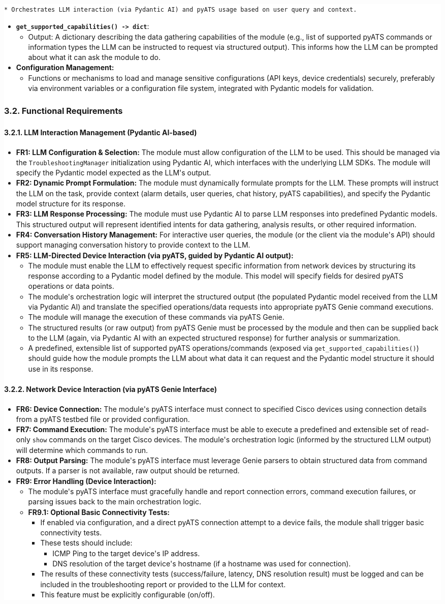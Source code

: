     * Orchestrates LLM interaction (via Pydantic AI) and pyATS usage based on user query and context.
  * **`get_supported_capabilities() -> dict`**:
    * Output: A dictionary describing the data gathering capabilities of the module (e.g., list of supported pyATS commands or information types the LLM can be instructed to request via structured output). This informs how the LLM can be prompted about what it can ask the module to do.
* **Configuration Management:**
  * Functions or mechanisms to load and manage sensitive configurations (API keys, device credentials) securely, preferably via environment variables or a configuration file system, integrated with Pydantic models for validation.

### 3.2. Functional Requirements

#### 3.2.1. LLM Interaction Management (Pydantic AI-based)

* **FR1: LLM Configuration & Selection:** The module must allow configuration of the LLM to be used. This should be managed via the `TroubleshootingManager` initialization using Pydantic AI, which interfaces with the underlying LLM SDKs. The module will specify the Pydantic model expected as the LLM's output.
* **FR2: Dynamic Prompt Formulation:** The module must dynamically formulate prompts for the LLM. These prompts will instruct the LLM on the task, provide context (alarm details, user queries, chat history, pyATS capabilities), and specify the Pydantic model structure for its response.
* **FR3: LLM Response Processing:** The module must use Pydantic AI to parse LLM responses into predefined Pydantic models. This structured output will represent identified intents for data gathering, analysis results, or other required information.
* **FR4: Conversation History Management:** For interactive user queries, the module (or the client via the module's API) should support managing conversation history to provide context to the LLM.
* **FR5: LLM-Directed Device Interaction (via pyATS, guided by Pydantic AI output):**
  * The module must enable the LLM to effectively request specific information from network devices by structuring its response according to a Pydantic model defined by the module. This model will specify fields for desired pyATS operations or data points.
  * The module's orchestration logic will interpret the structured output (the populated Pydantic model received from the LLM via Pydantic AI) and translate the specified operations/data requests into appropriate pyATS Genie command executions.
  * The module will manage the execution of these commands via pyATS Genie.
  * The structured results (or raw output) from pyATS Genie must be processed by the module and then can be supplied back to the LLM (again, via Pydantic AI with an expected structured response) for further analysis or summarization.
  * A predefined, extensible list of supported pyATS operations/commands (exposed via `get_supported_capabilities()`) should guide how the module prompts the LLM about what data it can request and the Pydantic model structure it should use in its response.

#### 3.2.2. Network Device Interaction (via pyATS Genie Interface)

* **FR6: Device Connection:** The module's pyATS interface must connect to specified Cisco devices using connection details from a pyATS testbed file or provided configuration.
* **FR7: Command Execution:** The module's pyATS interface must be able to execute a predefined and extensible set of read-only `show` commands on the target Cisco devices. The module's orchestration logic (informed by the structured LLM output) will determine which commands to run.
* **FR8: Output Parsing:** The module's pyATS interface must leverage Genie parsers to obtain structured data from command outputs. If a parser is not available, raw output should be returned.
* **FR9: Error Handling (Device Interaction):**
  * The module's pyATS interface must gracefully handle and report connection errors, command execution failures, or parsing issues back to the main orchestration logic.
  * **FR9.1: Optional Basic Connectivity Tests:**
    * If enabled via configuration, and a direct pyATS connection attempt to a device fails, the module shall trigger basic connectivity tests.
    * These tests should include:
      * ICMP Ping to the target device's IP address.
      * DNS resolution of the target device's hostname (if a hostname was used for connection).
    * The results of these connectivity tests (success/failure, latency, DNS resolution result) must be logged and can be included in the troubleshooting report or provided to the LLM for context.
    * This feature must be explicitly configurable (on/off).
